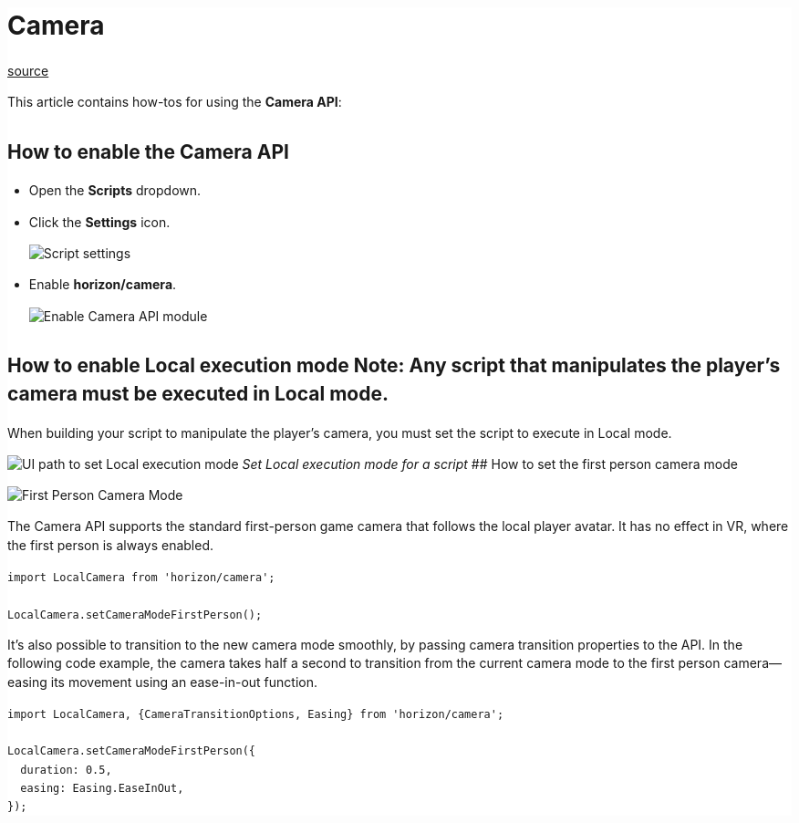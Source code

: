 # Camera

[source](https://developers.meta.com/horizon-worlds/learn/documentation/create-for-web-and-mobile/typescript-apis-for-mobile/camera)

This article contains how-tos for using the **Camera API**:

## How to enable the Camera API

*   Open the **Scripts** dropdown.

*   Click the **Settings** icon. 
    
    ![Script settings](https://scontent.flba1-1.fna.fbcdn.net/v/t39.2365-6/452715951_512536464617643_2581711984717896530_n.png?_nc_cat=110&ccb=1-7&_nc_sid=e280be&_nc_ohc=VSheXqEg978Q7kNvwGh_7oJ&_nc_oc=AdlJAeVLYXcptngsrcpQsTNB5x3sTS567jr9WdFScFNzqpvYfyjIpE3_adVTaYlf5Vc&_nc_zt=14&_nc_ht=scontent.flba1-1.fna&_nc_gid=h_05zF-C1w67osLvp5BzhA&oh=00_AfTFa14S_hS5kIcpX9SrmgCO1pJpCUaplT-9L8kPuYmzGA&oe=689BABA8) 

*   Enable **horizon/camera**. 
    
    ![Enable Camera API module](https://scontent.flba1-1.fna.fbcdn.net/v/t39.2365-6/461688304_558937283310894_7508493344828080857_n.png?_nc_cat=103&ccb=1-7&_nc_sid=e280be&_nc_ohc=_K4vR9DU3kgQ7kNvwEguYtO&_nc_oc=Admjgzh24qkfs0RW3VIvOdztaaOiNr883xaFUOKHbe84td0vSlxRce7JaJCpfrgLb_M&_nc_zt=14&_nc_ht=scontent.flba1-1.fna&_nc_gid=h_05zF-C1w67osLvp5BzhA&oh=00_AfTvAswQAsF5p28I241RT-nn5opPgesKIf9XFDMVKt3svw&oe=689B9149) 

## How to enable Local execution mode **Note**: Any script that manipulates the player’s camera must be executed in Local mode.

When building your script to manipulate the player’s camera, you must set the script to execute in Local mode.

![UI path to set Local execution mode](https://scontent.flba1-1.fna.fbcdn.net/v/t39.2365-6/480543861_656120566925898_450547107366261658_n.png?_nc_cat=100&ccb=1-7&_nc_sid=e280be&_nc_ohc=O2G66mJOVlUQ7kNvwF74j44&_nc_oc=AdmRPENzjzLgJY6Z5G9CRJeK3Sn_OeZ_9K_Ny4pHVrn1EaameAXqcmELYfPui_Ksfog&_nc_zt=14&_nc_ht=scontent.flba1-1.fna&_nc_gid=h_05zF-C1w67osLvp5BzhA&oh=00_AfRVBjDLID1oy0XEfujloj3p7gbdqQicCgiWIOK83JGo9Q&oe=689BC16E) *Set Local execution mode for a script* ## How to set the first person camera mode

![First Person Camera Mode](https://scontent.flba1-1.fna.fbcdn.net/v/t39.2365-6/510454911_746565601214727_1073391912782539982_n.gif?_nc_cat=100&ccb=1-7&_nc_sid=e280be&_nc_ohc=aatZ7F0R96EQ7kNvwG49WYz&_nc_oc=Admo7MWYdd0tAyFsBKELcmBpkkXBkH99R3YY8YNio20shAK2VL-baCUnp8dqMEEK2OA&_nc_zt=14&_nc_ht=scontent.flba1-1.fna&_nc_gid=h_05zF-C1w67osLvp5BzhA&oh=00_AfRAzCPYu8XgD8qbvIwPbQqWxNtPGO0F70omBvhwKuhGVw&oe=689BA432)

The Camera API supports the standard first-person game camera that follows the local player avatar. It has no effect in VR, where the first person is always enabled.

```
import LocalCamera from 'horizon/camera';

LocalCamera.setCameraModeFirstPerson();
```

It’s also possible to transition to the new camera mode smoothly, by passing camera transition properties to the API. In the following code example, the camera takes half a second to transition from the current camera mode to the first person camera—easing its movement using an ease-in-out function.

```
import LocalCamera, {CameraTransitionOptions, Easing} from 'horizon/camera';

LocalCamera.setCameraModeFirstPerson({
  duration: 0.5,
  easing: Easing.EaseInOut,
});
```
